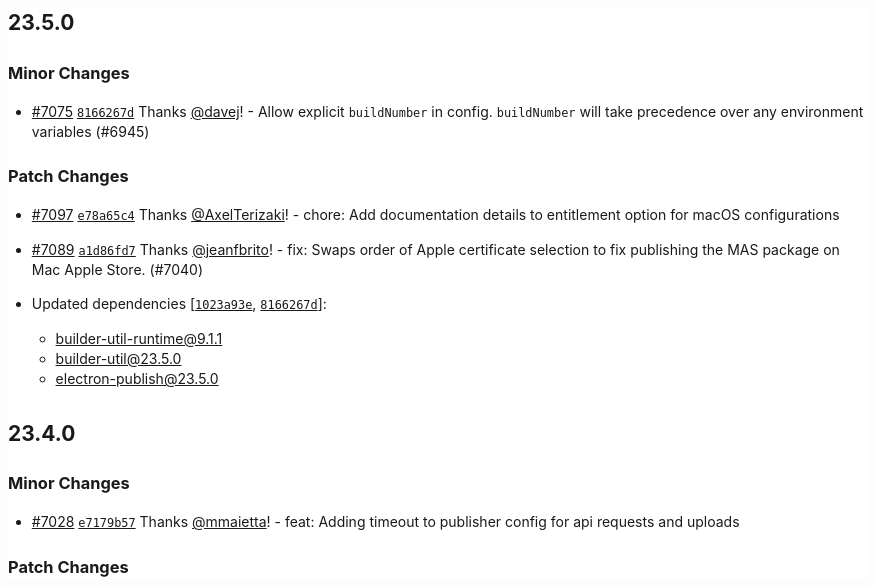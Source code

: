 ## 23.5.0

### Minor Changes

- [#7075](https://github.com/electron-userland/electron-builder/pull/7075) [`8166267d`](https://github.com/electron-userland/electron-builder/commit/8166267d487cd26b154e28cf60d89102a487a353) Thanks [@davej](https://github.com/davej)! - Allow explicit `buildNumber` in config. `buildNumber` will take precedence over any environment variables (#6945)

### Patch Changes

- [#7097](https://github.com/electron-userland/electron-builder/pull/7097) [`e78a65c4`](https://github.com/electron-userland/electron-builder/commit/e78a65c46a55f794da2dd0d2f6e838f8421174b9) Thanks [@AxelTerizaki](https://github.com/AxelTerizaki)! - chore: Add documentation details to entitlement option for macOS configurations

* [#7089](https://github.com/electron-userland/electron-builder/pull/7089) [`a1d86fd7`](https://github.com/electron-userland/electron-builder/commit/a1d86fd75bbc7b252403c16966430a2e3562205d) Thanks [@jeanfbrito](https://github.com/jeanfbrito)! - fix: Swaps order of Apple certificate selection to fix publishing the MAS package on Mac Apple Store. (#7040)

* Updated dependencies [[`1023a93e`](https://github.com/electron-userland/electron-builder/commit/1023a93e92eaa26bf33b52edda5b22e56ed1ec18), [`8166267d`](https://github.com/electron-userland/electron-builder/commit/8166267d487cd26b154e28cf60d89102a487a353)]:
  - builder-util-runtime@9.1.1
  - builder-util@23.5.0
  - electron-publish@23.5.0

## 23.4.0

### Minor Changes

- [#7028](https://github.com/electron-userland/electron-builder/pull/7028) [`e7179b57`](https://github.com/electron-userland/electron-builder/commit/e7179b57bdba192acfdb439c03099e6629e98f6a) Thanks [@mmaietta](https://github.com/mmaietta)! - feat: Adding timeout to publisher config for api requests and uploads

### Patch Changes

